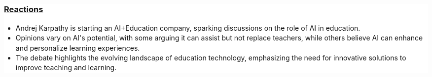 ### [Reactions](https://news.ycombinator.com/item?id=40978731)

- Andrej Karpathy is starting an AI+Education company, sparking discussions on the role of AI in education.
- Opinions vary on AI's potential, with some arguing it can assist but not replace teachers, while others believe AI can enhance and personalize learning experiences.
- The debate highlights the evolving landscape of education technology, emphasizing the need for innovative solutions to improve teaching and learning.

<head>
  <meta property="og:title" content="Run CUDA, unmodified, on AMD GPUs" />
  <meta property="og:type" content="website" />
  <meta property="og:image" content="https://og.cho.sh/api/og/?title=Run%20CUDA%2C%20unmodified%2C%20on%20AMD%20GPUs&subheading=Tuesday%2C%20July%2016%2C%202024%3A%20Hacker%20News%20Summary" />
</head>
